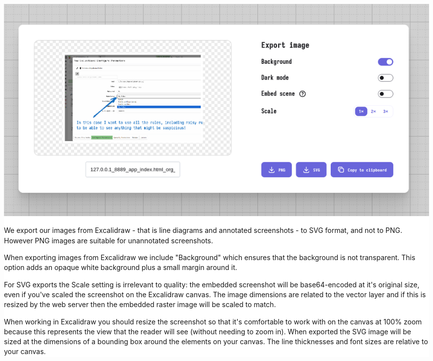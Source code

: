 ![](image-guidelines/excalidraw_export_settings.png)

We export our images from Excalidraw  - that is line diagrams and annotated
screenshots - to SVG format, and not to PNG. However PNG images are suitable for
unannotated screenshots.

When exporting images from Excalidraw we include "Background" which ensures that
the background is not transparent. This option adds an opaque white background
plus a small margin around it.

For SVG exports the Scale setting is irrelevant to quality: the embedded
screenshot will be base64-encoded at it's original size, even if you've scaled
the screenshot on the Excalidraw canvas. The image dimensions are related to the
vector layer and if this is resized by the web server then the embedded raster
image will be scaled to match.

When working in Excalidraw you should resize the screenshot so that it's
comfortable to work with on the canvas at 100% zoom because this represents the
view that the reader will see (without needing to zoom in). When exported the
SVG image will be sized at the dimensions of a bounding box around the elements
on your canvas. The line thicknesses and font sizes are relative to your canvas.
